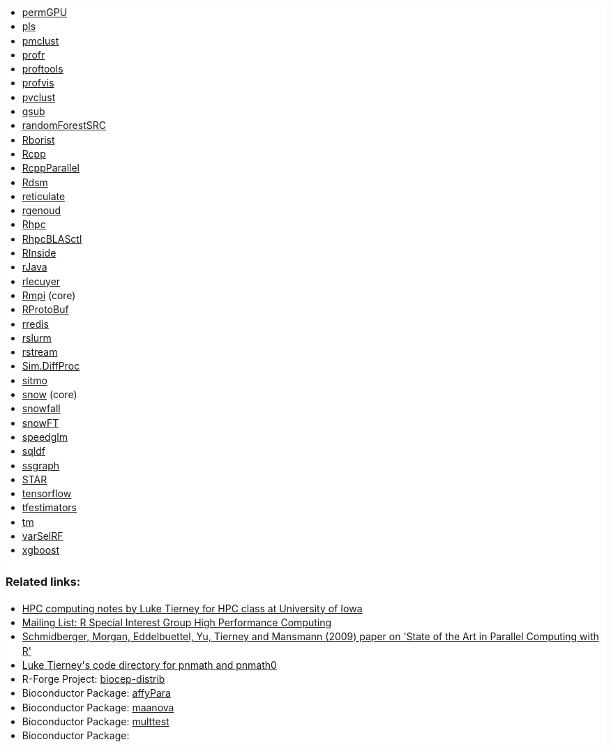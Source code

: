   - [permGPU](https://cran.r-project.org/package=permGPU)
  - [pls](https://cran.r-project.org/package=pls)
  - [pmclust](https://cran.r-project.org/package=pmclust)
  - [profr](https://cran.r-project.org/package=profr)
  - [proftools](https://cran.r-project.org/package=proftools)
  - [profvis](https://cran.r-project.org/package=profvis)
  - [pvclust](https://cran.r-project.org/package=pvclust)
  - [qsub](https://cran.r-project.org/package=qsub)
  - [randomForestSRC](https://cran.r-project.org/package=randomForestSRC)
  - [Rborist](https://cran.r-project.org/package=Rborist)
  - [Rcpp](https://cran.r-project.org/package=Rcpp)
  - [RcppParallel](https://cran.r-project.org/package=RcppParallel)
  - [Rdsm](https://cran.r-project.org/package=Rdsm)
  - [reticulate](https://cran.r-project.org/package=reticulate)
  - [rgenoud](https://cran.r-project.org/package=rgenoud)
  - [Rhpc](https://cran.r-project.org/package=Rhpc)
  - [RhpcBLASctl](https://cran.r-project.org/package=RhpcBLASctl)
  - [RInside](https://cran.r-project.org/package=RInside)
  - [rJava](https://cran.r-project.org/package=rJava)
  - [rlecuyer](https://cran.r-project.org/package=rlecuyer)
  - [Rmpi](https://cran.r-project.org/package=Rmpi) (core)
  - [RProtoBuf](https://cran.r-project.org/package=RProtoBuf)
  - [rredis](https://cran.r-project.org/package=rredis)
  - [rslurm](https://cran.r-project.org/package=rslurm)
  - [rstream](https://cran.r-project.org/package=rstream)
  - [Sim.DiffProc](https://cran.r-project.org/package=Sim.DiffProc)
  - [sitmo](https://cran.r-project.org/package=sitmo)
  - [snow](https://cran.r-project.org/package=snow) (core)
  - [snowfall](https://cran.r-project.org/package=snowfall)
  - [snowFT](https://cran.r-project.org/package=snowFT)
  - [speedglm](https://cran.r-project.org/package=speedglm)
  - [sqldf](https://cran.r-project.org/package=sqldf)
  - [ssgraph](https://cran.r-project.org/package=ssgraph)
  - [STAR](https://cran.r-project.org/package=STAR)
  - [tensorflow](https://cran.r-project.org/package=tensorflow)
  - [tfestimators](https://cran.r-project.org/package=tfestimators)
  - [tm](https://cran.r-project.org/package=tm)
  - [varSelRF](https://cran.r-project.org/package=varSelRF)
  - [xgboost](https://cran.r-project.org/package=xgboost)

### Related links:

  - [HPC computing notes by Luke Tierney for HPC class at University of
    Iowa](http://www.stat.uiowa.edu/~luke/classes/295-hpc/)
  - [Mailing List: R Special Interest Group High Performance
    Computing](https://stat.ethz.ch/mailman/listinfo/r-sig-hpc/)
  - [Schmidberger, Morgan, Eddelbuettel, Yu, Tierney and Mansmann (2009)
    paper on 'State of the Art in Parallel Computing with
    R'](http://www.jstatsoft.org/v31/i01/)
  - [Luke Tierney's code directory for pnmath and
    pnmath0](http://www.stat.uiowa.edu/~luke/R/experimental/)
  - R-Forge Project:
    [<span class="Rforge">biocep-distrib</span>](https://R-Forge.R-project.org/projects/biocep-distrib/)
  - Bioconductor Package:
    [<span class="BioC">affyPara</span>](https://www.Bioconductor.ohttps://cran.r-project.org/package=release/bioc/html/affyPara.html)
  - Bioconductor Package:
    [<span class="BioC">maanova</span>](https://www.Bioconductor.ohttps://cran.r-project.org/package=release/bioc/html/maanova.html)
  - Bioconductor Package:
    [<span class="BioC">multtest</span>](https://www.Bioconductor.ohttps://cran.r-project.org/package=release/bioc/html/multtest.html)
  - Bioconductor Package: